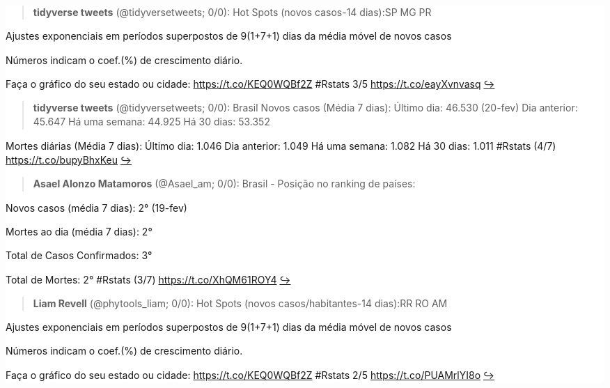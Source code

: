 


> **tidyverse tweets** (@tidyversetweets; 0/0): Hot Spots (novos casos-14 dias):SP MG PR
>
Ajustes exponenciais em períodos superpostos de 9(1+7+1) dias da média móvel de novos casos
>
Números indicam o coef.(%) de crescimento diário.
>
Faça o gráfico do seu estado ou cidade: https://t.co/KEQ0WQBf2Z
#Rstats 
3/5 https://t.co/eayXvnvasq  [&#8618;](https://twitter.com/dataandme/status/1363268905624600580)




> **tidyverse tweets** (@tidyversetweets; 0/0): Brasil
Novos casos (Média 7 dias):
Último dia: 46.530 (20-fev)
Dia anterior: 45.647
Há uma semana: 44.925
Há 30 dias: 53.352
>
Mortes diárias (Média 7 dias):
Último dia: 1.046
Dia anterior: 1.049
Há uma semana: 1.082
Há 30 dias: 1.011
#Rstats (4/7) https://t.co/bupyBhxKeu  [&#8618;](https://twitter.com/dataandme/status/1363268628603424768)




> **Asael Alonzo Matamoros** (@Asael_am; 0/0): Brasil - Posição no ranking de países:
>
Novos casos (média 7 dias): 2° (19-fev)
>
Mortes ao dia (média 7 dias): 2°
>
Total de Casos Confirmados: 3°
>
Total de Mortes: 2°
#Rstats (3/7) https://t.co/XhQM61ROY4  [&#8618;](https://twitter.com/dataandme/status/1363268611423563784)




> **Liam Revell** (@phytools_liam; 0/0): Hot Spots (novos casos/habitantes-14 dias):RR RO AM
>
Ajustes exponenciais em períodos superpostos de 9(1+7+1) dias da média móvel de novos casos
>
Números indicam o coef.(%) de crescimento diário.
>
Faça o gráfico do seu estado ou cidade: https://t.co/KEQ0WQBf2Z
#Rstats 
2/5 https://t.co/PUAMrlYI8o  [&#8618;](https://twitter.com/dataandme/status/1363268853627822087)

